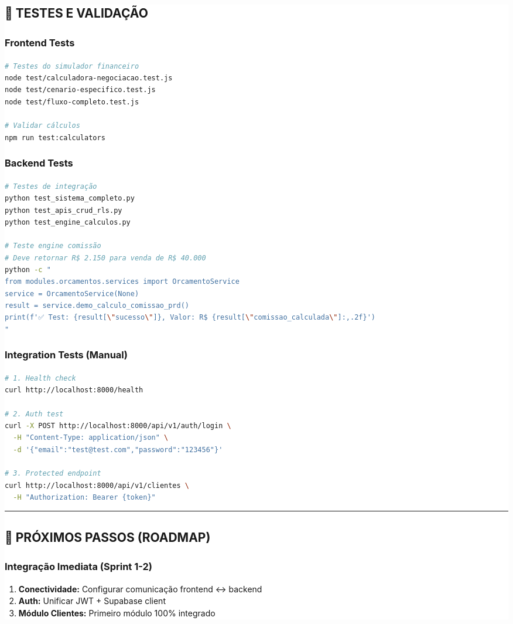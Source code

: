 ## 🧪 TESTES E VALIDAÇÃO

### **Frontend Tests**
```bash
# Testes do simulador financeiro
node test/calculadora-negociacao.test.js
node test/cenario-especifico.test.js  
node test/fluxo-completo.test.js

# Validar cálculos
npm run test:calculators
```

### **Backend Tests**
```bash
# Testes de integração
python test_sistema_completo.py
python test_apis_crud_rls.py
python test_engine_calculos.py

# Teste engine comissão
# Deve retornar R$ 2.150 para venda de R$ 40.000
python -c "
from modules.orcamentos.services import OrcamentoService
service = OrcamentoService(None)
result = service.demo_calculo_comissao_prd()
print(f'✅ Test: {result[\"sucesso\"]}, Valor: R$ {result[\"comissao_calculada\"]:,.2f}')
"
```

### **Integration Tests (Manual)**
```bash
# 1. Health check
curl http://localhost:8000/health

# 2. Auth test  
curl -X POST http://localhost:8000/api/v1/auth/login \
  -H "Content-Type: application/json" \
  -d '{"email":"test@test.com","password":"123456"}'

# 3. Protected endpoint
curl http://localhost:8000/api/v1/clientes \
  -H "Authorization: Bearer {token}"
```

---

## 🎯 PRÓXIMOS PASSOS (ROADMAP)

### **Integração Imediata (Sprint 1-2)**
1. **Conectividade:** Configurar comunicação frontend ↔ backend
2. **Auth:** Unificar JWT + Supabase client
3. **Módulo Clientes:** Primeiro módulo 100% integrado
